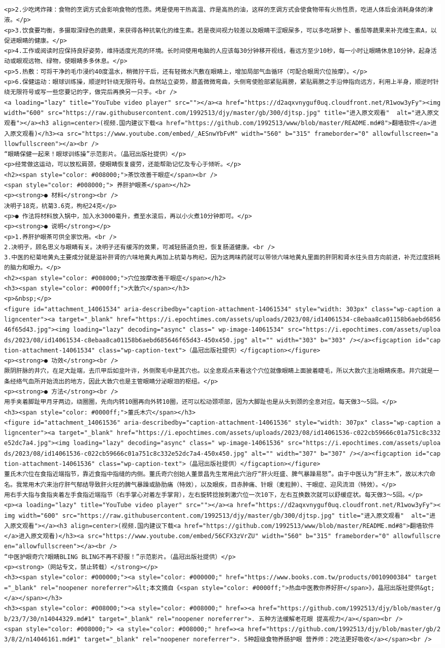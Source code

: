 ```
<p>2.少吃烤炸辣：食物的烹调方式会影响食物的性质。烤是使用干热高温、炸是高热的油，这样的烹调方式会使食物带有火热性质，吃进人体后会消耗身体的津液。</p>
<p>3.饮食要均衡，多摄取深绿色的蔬果，来获得各种抗氧化的维生素。若是夜间视力较差以及眼睛干涩眼屎多，可以多吃胡萝卜、番茄等蔬果来补充维生素A，以促进眼睛的健康。</p>
<p>4.工作或阅读时应保持良好姿势，维持适度光亮的环境。长时间使用电脑的人应该每30分钟移开视线，看远方至少10秒，每一小时让眼睛休息10分钟，起身活动或眼观远物、绿物，使眼睛多多休息。</p>
<p>5.热敷：可将干净的毛巾浸约40度温水，稍微拧干后，还有轻微水汽敷在眼睛上，增加局部气血循环（可配合眼周穴位按摩）。</p>
<p>6.保健运动：眼球训练操，顺逆时针绕无限符号。自然站立姿势，膝盖微微弯曲，头侧弯使脸部紧贴肩膀，紧贴肩膀之手沿伸指向远方，利用上半身，顺逆时针绕无限符号或写一些您要记的字，做完后再换另一只手。<br />
<a loading="lazy" title="YouTube video player" src=""></a><a href="https://d2aqxvnyguf0uq.cloudfront.net/R1wow3yFy"><img width="600" src="https://raw.githubusercontent.com/1992513/djy/master/gb/300/djtsp.jpg" title="进入原文观看"  alt="进入原文观看"></a><h3 align=center>(视频.国内建议下载<a href="https://github.com/1992513/www/blob/master/README.md#8">翻墙软件</a>进入原文观看)</h3><a src="https://www.youtube.com/embed/_AESnwYbFvM" width="560" b="315" frameborder="0" allowfullscreen="allowfullscreen"></a><br />
“眼睛保健一起来！眼球训练操”示范影片。（晶冠出版社提供）</p>
<p>经常做这运动，可以放松肩颈，使眼睛恢复疲劳，还能帮助记忆及专心于倾听。</p>
<h2><span style="color: #008000;">茶饮改善干眼症</span><br />
<span style="color: #008000;"> 养肝护眼茶</span></h2>
<p><strong>● 材料</strong><br />
决明子18克，杭菊3.6克，枸杞24克</p>
<p>● 作法将材料放入锅中，加入水3000毫升，煮至水滚后，再以小火煮10分钟即可。</p>
<p><strong>● 说明</strong></p>
<p>1.养肝护眼茶可供全家饮用。<br />
2.决明子，顾名思义与眼睛有关。决明子还有缓泻的效果，可减轻肠道负担，恢复肠道健康。<br />
3.中医的杞菊地黄丸主要成分就是滋补肝肾的六味地黄丸再加上杭菊与枸杞，因为这两味药就可以带领六味地黄丸里面的肝阴和肾水往头目方向前进，补充过度损耗的脑力和眼力。</p>
<h2><span style="color: #008000;">穴位按摩改善干眼症</span></h2>
<h3><span style="color: #0000ff;">大敦穴</span></h3>
<p>&nbsp;</p>
<figure id="attachment_14061534" aria-describedby="caption-attachment-14061534" style="width: 303px" class="wp-caption aligncenter"><a target="_blank" href="https://i.epochtimes.com/assets/uploads/2023/08/id14061534-c8ebaa8ca01158b6aebd685646f65d43.jpg"><img loading="lazy" decoding="async" class=" wp-image-14061534" src="https://i.epochtimes.com/assets/uploads/2023/08/id14061534-c8ebaa8ca01158b6aebd685646f65d43-450x450.jpg" alt="" width="303" b="303" /></a><figcaption id="caption-attachment-14061534" class="wp-caption-text">（晶冠出版社提供）</figcaption></figure>
<p><strong>● 功效</strong><br />
厥阴肝脉的井穴，在足大趾端，去爪甲后如韭叶许，外侧聚毛中是其穴也。以全息观点来看这个穴位就像眼睛上面披着睫毛，所以大敦穴主治眼睛疾患。井穴就是一条经络气血所开始流出的地方，因此大敦穴也是主管眼睛分泌眼泪的枢纽。</p>
<p><strong>● 方法</strong><br />
用手夹着脚趾甲月牙两边，绕圈圈，先向内转10圈再向外转10圈，还可以松动颈项部，因为大脚趾也是从头到颈的全息对应。每天做3～5回。</p>
<h3><span style="color: #0000ff;">董氏木穴</span></h3>
<figure id="attachment_14061536" aria-describedby="caption-attachment-14061536" style="width: 307px" class="wp-caption aligncenter"><a target="_blank" href="https://i.epochtimes.com/assets/uploads/2023/08/id14061536-c022cb59666c01a751c8c332e52dc7a4.jpg"><img loading="lazy" decoding="async" class=" wp-image-14061536" src="https://i.epochtimes.com/assets/uploads/2023/08/id14061536-c022cb59666c01a751c8c332e52dc7a4-450x450.jpg" alt="" width="307" b="307" /></a><figcaption id="caption-attachment-14061536" class="wp-caption-text">（晶冠出版社提供）</figcaption></figure>
董氏木穴位在食指近端指节，靠近食指中指缝的内侧。董氏奇穴创始人董景昌先生常用此穴治疗“肝火旺盛、脾气暴躁易怒”。由于中医认为“肝主木”，故以木穴命名。我常用木穴来治疗肝气郁结导致肝火旺的脾气暴躁或胁肋痛（特效），以及眼疾，目赤肿痛、针眼（麦粒肿）、干眼症、迎风流泪（特效）。</p>
用右手大指与食指夹着左手食指近端指节（右手掌心对着左手掌背），左右旋转捻按刺激穴位一次10下，左右互换数次就可以舒缓症状。每天做3～5回。</p>
<p><a loading="lazy" title="YouTube video player" src=""></a><a href="https://d2aqxvnyguf0uq.cloudfront.net/R1wow3yFy"><img width="600" src="https://raw.githubusercontent.com/1992513/djy/master/gb/300/djtsp.jpg" title="进入原文观看"  alt="进入原文观看"></a><h3 align=center>(视频.国内建议下载<a href="https://github.com/1992513/www/blob/master/README.md#8">翻墙软件</a>进入原文观看)</h3><a src="https://www.youtube.com/embed/56CFX3zVrZU" width="560" b="315" frameborder="0" allowfullscreen="allowfullscreen"></a><br />
“中医护眼奇穴?眼睛BLING BLING不再不舒服！”示范影片。（晶冠出版社提供）</p>
<p><strong>（网站专文，禁止转载）</strong></p>
<h3><span style="color: #000000;"><a style="color: #000000;" href="https://www.books.com.tw/products/0010900384" target="_blank" rel="noopener noreferrer">&lt;本文摘自《<span style="color: #0000ff;">热血中医教你养好肝</span>》，晶冠出版社提供&gt;</a></span></h3>
<h3><span style="color: #008000;"><a style="color: #008000;" href=><a href="https://github.com/1992513/djy/blob/master/gb/23/7/30/n14044329.md#1" target="_blank" rel="noopener noreferrer">. 五种方法缓解老花眼 提高视力</a></span><br />
<span style="color: #008000;"> <a style="color: #008000;" href=><a href="https://github.com/1992513/djy/blob/master/gb/23/8/2/n14046161.md#1" target="_blank" rel="noopener noreferrer">. 5种超级食物养肠护眼 营养师：2吃法更好吸收</a></span><br />
```